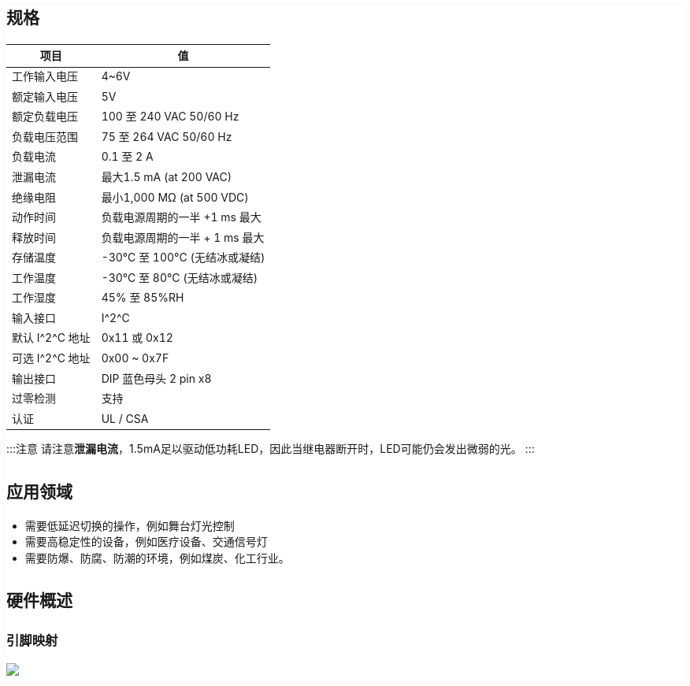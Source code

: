 ## 规格

|项目|值|
|---|---|
|工作输入电压|4~6V|
|额定输入电压|5V|
|额定负载电压|100 至 240 VAC 50/60 Hz|
|负载电压范围|75 至 264 VAC 50/60 Hz|
|负载电流|0.1 至 2 A|
|泄漏电流|最大1.5 mA (at 200 VAC)|
|绝缘电阻|最小1,000 MΩ (at 500 VDC)|
|动作时间|负载电源周期的一半 +1 ms 最大|
|释放时间|负载电源周期的一半 + 1 ms 最大|
|存储温度|-30°C 至 100°C (无结冰或凝结)|
|工作温度|-30°C 至 80°C (无结冰或凝结)|
|工作湿度| 45% 至 85%RH |
|输入接口|I^2^C|
|默认 I^2^C 地址|0x11 或 0x12|
|可选 I^2^C 地址 |0x00 ~ 0x7F|
|输出接口|DIP  蓝色母头 2 pin x8|
|过零检测|支持|
|认证|UL /  CSA|

:::注意
        请注意**泄漏电流**，1.5mA足以驱动低功耗LED，因此当继电器断开时，LED可能仍会发出微弱的光。
:::

## 应用领域

+ 需要低延迟切换的操作，例如舞台灯光控制
+ 需要高稳定性的设备，例如医疗设备、交通信号灯
+ 需要防爆、防腐、防潮的环境，例如煤炭、化工行业。

## 硬件概述

### 引脚映射

![](https://files.seeedstudio.com/wiki/Grove-8-Channel_Solid_State_Relay/img/pin_map.jpg)
